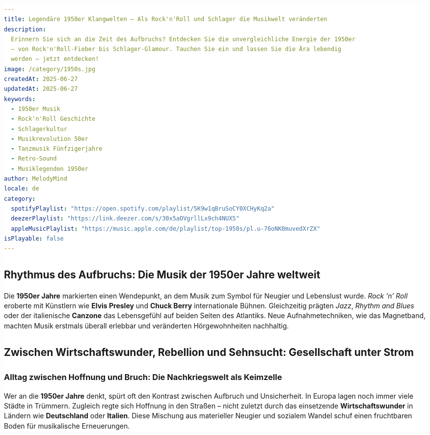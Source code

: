 ```yaml
---
title: Legendäre 1950er Klangwelten – Als Rock'n'Roll und Schlager die Musikwelt veränderten
description:
  Erinnern Sie sich an die Zeit des Aufbruchs? Entdecken Sie die unvergleichliche Energie der 1950er
  – von Rock'n'Roll-Fieber bis Schlager-Glamour. Tauchen Sie ein und lassen Sie die Ära lebendig
  werden – jetzt entdecken!
image: /category/1950s.jpg
createdAt: 2025-06-27
updatedAt: 2025-06-27
keywords:
  - 1950er Musik
  - Rock'n'Roll Geschichte
  - Schlagerkultur
  - Musikrevolution 50er
  - Tanzmusik Fünfzigerjahre
  - Retro-Sound
  - Musiklegenden 1950er
author: MelodyMind
locale: de
category:
  spotifyPlaylist: "https://open.spotify.com/playlist/5K9w1qBruSoCY0XCHyKq2a"
  deezerPlaylist: "https://link.deezer.com/s/30x5aOVgrllLx9ch4NUX5"
  appleMusicPlaylist: "https://music.apple.com/de/playlist/top-1950s/pl.u-76oNK0muvedXrZX"
isPlayable: false
---
```


## Rhythmus des Aufbruchs: Die Musik der 1950er Jahre weltweit

Die **1950er Jahre** markierten einen Wendepunkt, an dem Musik zum Symbol für Neugier und Lebenslust
wurde. _Rock ’n’ Roll_ eroberte mit Künstlern wie **Elvis Presley** und **Chuck Berry**
internationale Bühnen. Gleichzeitig prägten _Jazz_, _Rhythm and Blues_ oder der italienische
**Canzone** das Lebensgefühl auf beiden Seiten des Atlantiks. Neue Aufnahmetechniken, wie das
Magnetband, machten Musik erstmals überall erlebbar und veränderten Hörgewohnheiten nachhaltig.

## Zwischen Wirtschaftswunder, Rebellion und Sehnsucht: Gesellschaft unter Strom

### Alltag zwischen Hoffnung und Bruch: Die Nachkriegswelt als Keimzelle

Wer an die **1950er Jahre** denkt, spürt oft den Kontrast zwischen Aufbruch und Unsicherheit. In
Europa lagen noch immer viele Städte in Trümmern. Zugleich regte sich Hoffnung in den Straßen –
nicht zuletzt durch das einsetzende **Wirtschaftswunder** in Ländern wie **Deutschland** oder
**Italien**. Diese Mischung aus materieller Neugier und sozialem Wandel schuf einen fruchtbaren
Boden für musikalische Erneuerungen.
